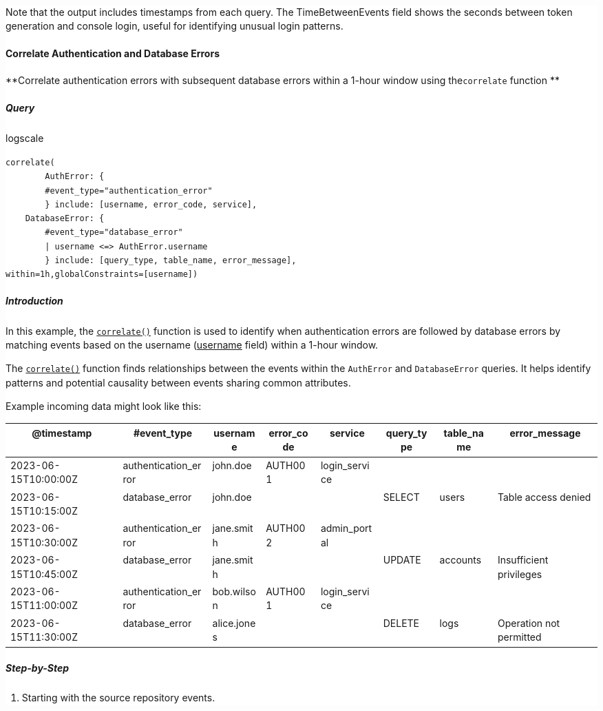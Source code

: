 Note that the output includes timestamps from each query. The TimeBetweenEvents field shows the seconds between token generation and console login, useful for identifying unusual login patterns. 

#### Correlate Authentication and Database Errors

**Correlate authentication errors with subsequent database errors within a 1-hour window using the`correlate` function **

##### Query

logscale
    
    
    correlate(
            AuthError: { 
            #event_type="authentication_error" 
            } include: [username, error_code, service],
        DatabaseError: { 
            #event_type="database_error" 
            | username <=> AuthError.username
            } include: [query_type, table_name, error_message],
    within=1h,globalConstraints=[username])

##### Introduction

In this example, the [`correlate()`](functions-correlate.html "correlate\(\)") function is used to identify when authentication errors are followed by database errors by matching events based on the username ([username](https://library.humio.com/logscale-repo-schema/logscale-repo-schema-humio-activity-terms-query.html) field) within a 1-hour window. 

The [`correlate()`](functions-correlate.html "correlate\(\)") function finds relationships between the events within the `AuthError` and `DatabaseError` queries. It helps identify patterns and potential causality between events sharing common attributes. 

Example incoming data might look like this: 

@timestamp| #event_type| username| error_code| service| query_type| table_name| error_message  
---|---|---|---|---|---|---|---  
2023-06-15T10:00:00Z| authentication_error| john.doe| AUTH001| login_service| <no value>| <no value>| <no value>  
2023-06-15T10:15:00Z| database_error| john.doe| <no value>| <no value>| SELECT| users| Table access denied  
2023-06-15T10:30:00Z| authentication_error| jane.smith| AUTH002| admin_portal| <no value>| <no value>| <no value>  
2023-06-15T10:45:00Z| database_error| jane.smith| <no value>| <no value>| UPDATE| accounts| Insufficient privileges  
2023-06-15T11:00:00Z| authentication_error| bob.wilson| AUTH001| login_service| <no value>| <no value>| <no value>  
2023-06-15T11:30:00Z| database_error| alice.jones| <no value>| <no value>| DELETE| logs| Operation not permitted  
  
##### Step-by-Step

  1. Starting with the source repository events.
